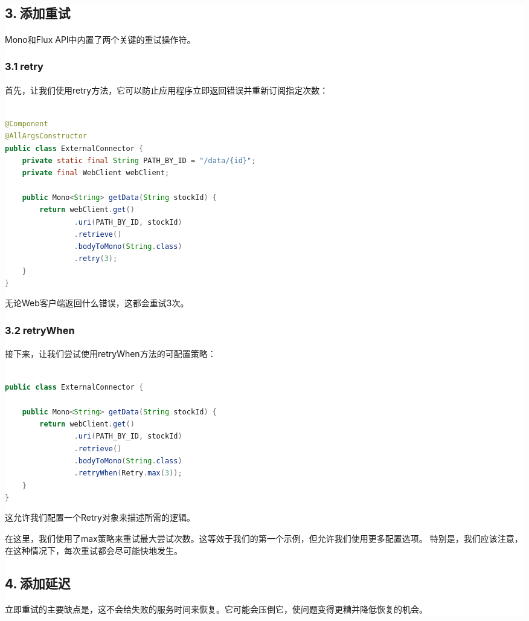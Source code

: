 ## 3. 添加重试

Mono和Flux API中内置了两个关键的重试操作符。

### 3.1 retry

首先，让我们使用retry方法，它可以防止应用程序立即返回错误并重新订阅指定次数：

```java

@Component
@AllArgsConstructor
public class ExternalConnector {
    private static final String PATH_BY_ID = "/data/{id}";
    private final WebClient webClient;

    public Mono<String> getData(String stockId) {
        return webClient.get()
                .uri(PATH_BY_ID, stockId)
                .retrieve()
                .bodyToMono(String.class)
                .retry(3);
    }
}
```

无论Web客户端返回什么错误，这都会重试3次。

### 3.2 retryWhen

接下来，让我们尝试使用retryWhen方法的可配置策略：

```java

public class ExternalConnector {

    public Mono<String> getData(String stockId) {
        return webClient.get()
                .uri(PATH_BY_ID, stockId)
                .retrieve()
                .bodyToMono(String.class)
                .retryWhen(Retry.max(3));
    }
}
```

这允许我们配置一个Retry对象来描述所需的逻辑。

在这里，我们使用了max策略来重试最大尝试次数。这等效于我们的第一个示例，但允许我们使用更多配置选项。
特别是，我们应该注意，在这种情况下，每次重试都会尽可能快地发生。

## 4. 添加延迟

立即重试的主要缺点是，这不会给失败的服务时间来恢复。它可能会压倒它，使问题变得更糟并降低恢复的机会。
